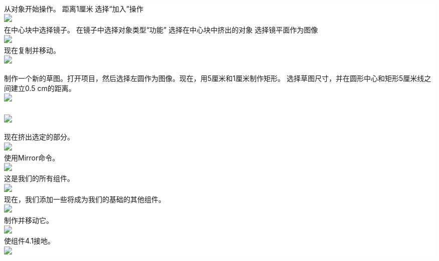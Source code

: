 从对象开始操作。
距离1厘米
选择“加入”操作
<br>
<img style="float: center;" width=1000 src="PM/CAD/cad_img/34cb.png">
<BR>
在中心块中选择镜子。
在镜子中选择对象类型“功能”
选择在中心块中挤出的对象
选择镜平面作为图像
<br>
<img style="float: center;" width=1000 src="PM/CAD/cad_img/35cb.png">
<BR>
现在复制并移动。
<br>
<img style="float: center;" width=1000 src="PM/CAD/cad_img/36cb.png">
<BR>

制作一个新的草图。打开项目，然后选择左圆作为图像。现在，用5厘米和1厘米制作矩形。
选择草图尺寸，并在圆形中心和矩形5厘米线之间建立0.5 cm的距离。
<br>
<img style="float: center;" width=1000 src="PM/CAD/cad_img/37cb.png">
<BR>
<br>
<img style="float: center;" width=1000 src="PM/CAD/cad_img/38cb.png">
<BR>

现在挤出选定的部分。
<br>
<img style="float: center;" width=1000 src="PM/CAD/cad_img/39cb.png">
<BR>
使用Mirror命令。
<br>
<img style="float: center;" width=1000 src="PM/CAD/cad_img/40.png">
<BR>
这是我们的所有组件。
<br>
<img style="float: center;" width=1000 src="PM/CAD/cad_img/41all_com.png">
<BR>
现在，我们添加一些将成为我们的基础的其他组件。
<br>
<img style="float: center;" width=1000 src="PM/CAD/cad_img/42.png">
<BR>
制作并移动它。
<br>
<img style="float: center;" width=1000 src="PM/CAD/cad_img/43.png">
<BR>
使组件4.1接地。
<br>
<img style="float: center;" width=1000 src="PM/CAD/cad_img/44ground.png">
<BR>
